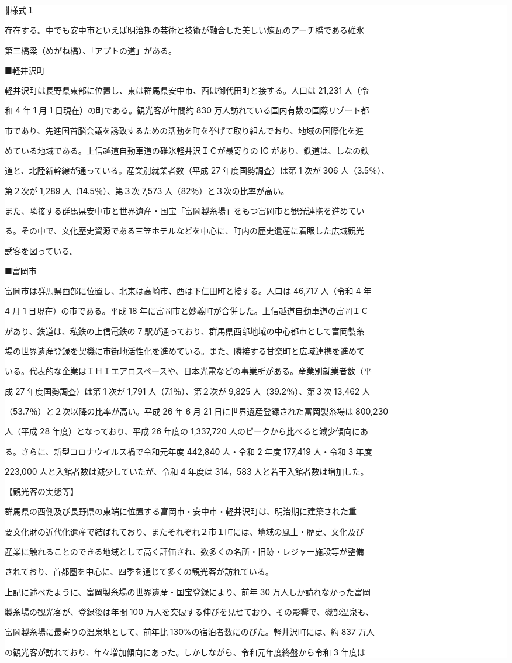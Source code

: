 様式１

存在する。中でも安中市といえば明治期の芸術と技術が融合した美しい煉瓦のアーチ橋である碓氷

第三橋梁（めがね橋）、「アプトの道」がある。

■軽井沢町

軽井沢町は長野県東部に位置し、東は群馬県安中市、西は御代田町と接する。人口は 21,231 人（令

和 4 年 1 月 1 日現在）の町である。観光客が年間約 830 万人訪れている国内有数の国際リゾート都

市であり、先進国首脳会議を誘致するための活動を町を挙げて取り組んでおり、地域の国際化を進

めている地域である。上信越道自動車道の碓氷軽井沢ＩＣが最寄りの IC があり、鉄道は、しなの鉄

道と、北陸新幹線が通っている。産業別就業者数（平成 27 年度国勢調査）は第 1 次が 306 人（3.5％）、

第２次が 1,289 人（14.5％）、第３次 7,573 人（82％）と３次の比率が高い。

また、隣接する群馬県安中市と世界遺産・国宝「富岡製糸場」をもつ富岡市と観光連携を進めてい

る。その中で、文化歴史資源である三笠ホテルなどを中心に、町内の歴史遺産に着眼した広域観光

誘客を図っている。

■富岡市

富岡市は群馬県西部に位置し、北東は高崎市、西は下仁田町と接する。人口は 46,717 人（令和 4 年

4 月 1 日現在）の市である。平成 18 年に富岡市と妙義町が合併した。上信越道自動車道の富岡ＩＣ

があり、鉄道は、私鉄の上信電鉄の 7 駅が通っており、群馬県西部地域の中心都市として富岡製糸

場の世界遺産登録を契機に市街地活性化を進めている。また、隣接する甘楽町と広域連携を進めて

いる。代表的な企業はＩＨＩエアロスペースや、日本光電などの事業所がある。産業別就業者数（平

成 27 年度国勢調査）は第 1 次が 1,791 人（7.1％）、第２次が 9,825 人（39.2％）、第３次 13,462 人

（53.7％）と２次以降の比率が高い。平成 26 年 6 月 21 日に世界遺産登録された富岡製糸場は 800,230

人（平成 28 年度）となっており、平成 26 年度の 1,337,720 人のピークから比べると減少傾向にあ

る。さらに、新型コロナウイルス禍で令和元年度 442,840 人・令和 2 年度 177,419 人・令和 3 年度

223,000 人と入館者数は減少していたが、令和 4 年度は 314，583 人と若干入館者数は増加した。

【観光客の実態等】

群馬県の西側及び長野県の東端に位置する富岡市・安中市・軽井沢町は、明治期に建築された重

要文化財の近代化遺産で結ばれており、またそれぞれ２市１町には、地域の風土・歴史、文化及び

産業に触れることのできる地域として高く評価され、数多くの名所・旧跡・レジャー施設等が整備

されており、首都圏を中心に、四季を通じて多くの観光客が訪れている。

上記に述べたように、富岡製糸場の世界遺産・国宝登録により、前年 30 万人しか訪れなかった富岡

製糸場の観光客が、登録後は年間 100 万人を突破する伸びを見せており、その影響で、磯部温泉も、

富岡製糸場に最寄りの温泉地として、前年比 130%の宿泊者数にのびた。軽井沢町には、約 837 万人

の観光客が訪れており、年々増加傾向にあった。しかしながら、令和元年度終盤から令和 3 年度は
